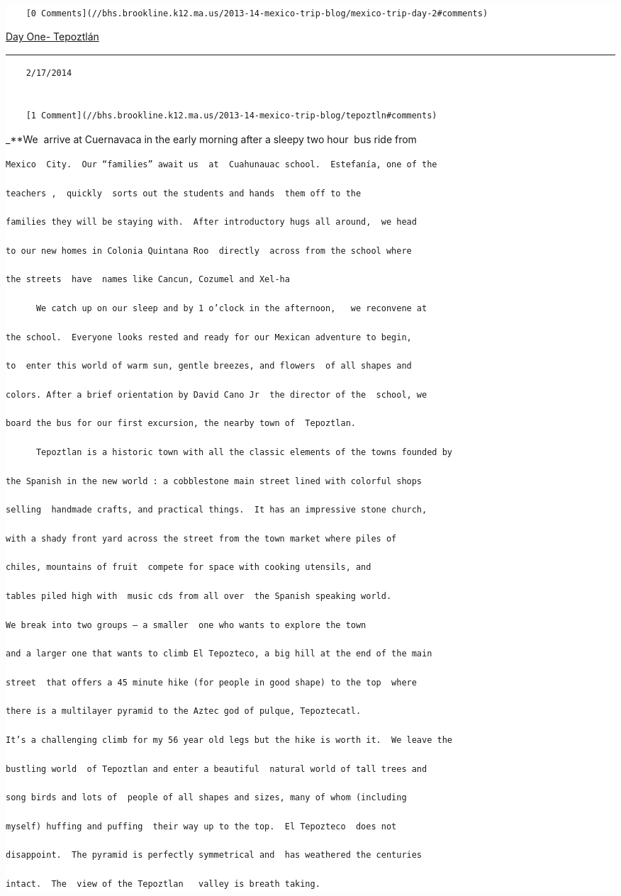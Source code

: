 		[0 Comments](//bhs.brookline.k12.ma.us/2013-14-mexico-trip-blog/mexico-trip-day-2#comments)
	

[Day One- Tepoztlán](//bhs.brookline.k12.ma.us/2013-14-mexico-trip-blog/tepoztln)

			
--------------------------------------------------------------------------------------

		2/17/2014
	

		[1 Comment](//bhs.brookline.k12.ma.us/2013-14-mexico-trip-blog/tepoztln#comments)
	

_**We  arrive at Cuernavaca in the early morning after a sleepy two hour  bus ride from   
  
    Mexico  City.  Our “families” await us  at  Cuahunauac school.  Estefanía, one of the   
  
    teachers ,  quickly  sorts out the students and hands  them off to the   
  
    families they will be staying with.  After introductory hugs all around,  we head    
  
    to our new homes in Colonia Quintana Roo  directly  across from the school where   
  
    the streets  have  names like Cancun, Cozumel and Xel-ha   
  
          We catch up on our sleep and by 1 o’clock in the afternoon,   we reconvene at   
  
    the school.  Everyone looks rested and ready for our Mexican adventure to begin,     
  
    to  enter this world of warm sun, gentle breezes, and flowers  of all shapes and   
  
    colors. After a brief orientation by David Cano Jr  the director of the  school, we   
  
    board the bus for our first excursion, the nearby town of  Tepoztlan.  
  
          Tepoztlan is a historic town with all the classic elements of the towns founded by  
  
    the Spanish in the new world : a cobblestone main street lined with colorful shops  
  
    selling  handmade crafts, and practical things.  It has an impressive stone church,   
  
    with a shady front yard across the street from the town market where piles of    
  
    chiles, mountains of fruit  compete for space with cooking utensils, and   
  
    tables piled high with  music cds from all over  the Spanish speaking world.   
  
    We break into two groups – a smaller  one who wants to explore the town  
  
    and a larger one that wants to climb El Tepozteco, a big hill at the end of the main   
  
    street  that offers a 45 minute hike (for people in good shape) to the top  where  
  
    there is a multilayer pyramid to the Aztec god of pulque, Tepoztecatl.     
  
    It’s a challenging climb for my 56 year old legs but the hike is worth it.  We leave the   
  
    bustling world  of Tepoztlan and enter a beautiful  natural world of tall trees and   
  
    song birds and lots of  people of all shapes and sizes, many of whom (including   
  
    myself) huffing and puffing  their way up to the top.  El Tepozteco  does not   
  
    disappoint.  The pyramid is perfectly symmetrical and  has weathered the centuries   
  
    intact.  The  view of the Tepoztlan   valley is breath taking.    
  